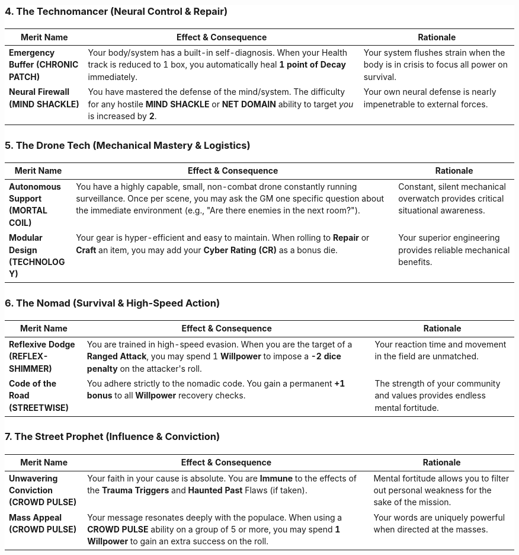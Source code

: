### 4. The Technomancer (Neural Control & Repair)

|Merit Name|Effect & Consequence|Rationale|
|---|---|---|
|**Emergency Buffer (CHRONIC PATCH)**|Your body/system has a built-in self-diagnosis. When your Health track is reduced to 1 box, you automatically heal **1 point of Decay** immediately.|Your system flushes strain when the body is in crisis to focus all power on survival.|
|**Neural Firewall (MIND SHACKLE)**|You have mastered the defense of the mind/system. The difficulty for any hostile **MIND SHACKLE** or **NET DOMAIN** ability to target _you_ is increased by **2**.|Your own neural defense is nearly impenetrable to external forces.|

### 5. The Drone Tech (Mechanical Mastery & Logistics)

|Merit Name|Effect & Consequence|Rationale|
|---|---|---|
|**Autonomous Support (MORTAL COIL)**|You have a highly capable, small, non-combat drone constantly running surveillance. Once per scene, you may ask the GM one specific question about the immediate environment (e.g., "Are there enemies in the next room?").|Constant, silent mechanical overwatch provides critical situational awareness.|
|**Modular Design (TECHNOLOGY)**|Your gear is hyper-efficient and easy to maintain. When rolling to **Repair** or **Craft** an item, you may add your **Cyber Rating (CR)** as a bonus die.|Your superior engineering provides reliable mechanical benefits.|

### 6. The Nomad (Survival & High-Speed Action)

|Merit Name|Effect & Consequence|Rationale|
|---|---|---|
|**Reflexive Dodge (REFLEX-SHIMMER)**|You are trained in high-speed evasion. When you are the target of a **Ranged Attack**, you may spend 1 **Willpower** to impose a **-2 dice penalty** on the attacker's roll.|Your reaction time and movement in the field are unmatched.|
|**Code of the Road (STREETWISE)**|You adhere strictly to the nomadic code. You gain a permanent **+1 bonus** to all **Willpower** recovery checks.|The strength of your community and values provides endless mental fortitude.|

### 7. The Street Prophet (Influence & Conviction)

|Merit Name|Effect & Consequence|Rationale|
|---|---|---|
|**Unwavering Conviction (CROWD PULSE)**|Your faith in your cause is absolute. You are **Immune** to the effects of the **Trauma Triggers** and **Haunted Past** Flaws (if taken).|Mental fortitude allows you to filter out personal weakness for the sake of the mission.|
|**Mass Appeal (CROWD PULSE)**|Your message resonates deeply with the populace. When using a **CROWD PULSE** ability on a group of 5 or more, you may spend **1 Willpower** to gain an extra success on the roll.|Your words are uniquely powerful when directed at the masses.|